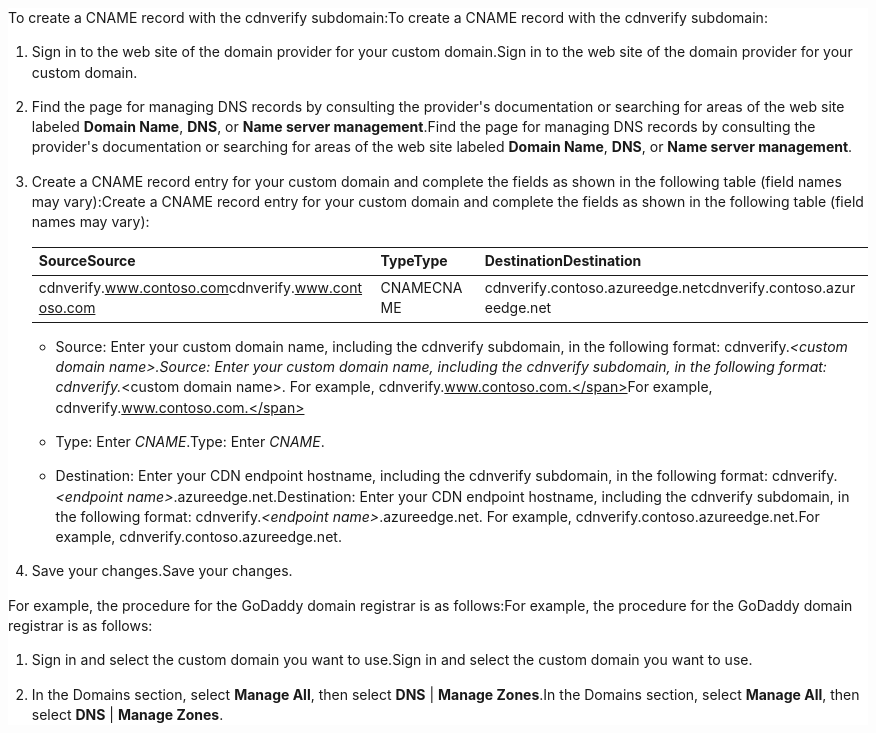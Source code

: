 <span data-ttu-id="49885-137">To create a CNAME record with the cdnverify subdomain:</span><span class="sxs-lookup"><span data-stu-id="49885-137">To create a CNAME record with the cdnverify subdomain:</span></span>

1. <span data-ttu-id="49885-138">Sign in to the web site of the domain provider for your custom domain.</span><span class="sxs-lookup"><span data-stu-id="49885-138">Sign in to the web site of the domain provider for your custom domain.</span></span>

2. <span data-ttu-id="49885-139">Find the page for managing DNS records by consulting the provider's documentation or searching for areas of the web site labeled **Domain Name**, **DNS**, or **Name server management**.</span><span class="sxs-lookup"><span data-stu-id="49885-139">Find the page for managing DNS records by consulting the provider's documentation or searching for areas of the web site labeled **Domain Name**, **DNS**, or **Name server management**.</span></span> 

3. <span data-ttu-id="49885-140">Create a CNAME record entry for your custom domain and complete the fields as shown in the following table (field names may vary):</span><span class="sxs-lookup"><span data-stu-id="49885-140">Create a CNAME record entry for your custom domain and complete the fields as shown in the following table (field names may vary):</span></span>

    | <span data-ttu-id="49885-141">Source</span><span class="sxs-lookup"><span data-stu-id="49885-141">Source</span></span>                    | <span data-ttu-id="49885-142">Type</span><span class="sxs-lookup"><span data-stu-id="49885-142">Type</span></span>  | <span data-ttu-id="49885-143">Destination</span><span class="sxs-lookup"><span data-stu-id="49885-143">Destination</span></span>                     |
    |---------------------------|-------|---------------------------------|
    | <span data-ttu-id="49885-144">cdnverify.www.contoso.com</span><span class="sxs-lookup"><span data-stu-id="49885-144">cdnverify.www.contoso.com</span></span> | <span data-ttu-id="49885-145">CNAME</span><span class="sxs-lookup"><span data-stu-id="49885-145">CNAME</span></span> | <span data-ttu-id="49885-146">cdnverify.contoso.azureedge.net</span><span class="sxs-lookup"><span data-stu-id="49885-146">cdnverify.contoso.azureedge.net</span></span> |

    - <span data-ttu-id="49885-147">Source: Enter your custom domain name, including the cdnverify subdomain, in the following format: cdnverify._&lt;custom domain name&gt;.</span><span class="sxs-lookup"><span data-stu-id="49885-147">Source: Enter your custom domain name, including the cdnverify subdomain, in the following format: cdnverify._&lt;custom domain name&gt;.</span></span> <span data-ttu-id="49885-148">For example, cdnverify.www.contoso.com.</span><span class="sxs-lookup"><span data-stu-id="49885-148">For example, cdnverify.www.contoso.com.</span></span>

    - <span data-ttu-id="49885-149">Type: Enter *CNAME*.</span><span class="sxs-lookup"><span data-stu-id="49885-149">Type: Enter *CNAME*.</span></span>

    - <span data-ttu-id="49885-150">Destination: Enter your CDN endpoint hostname, including the cdnverify subdomain, in the following format: cdnverify._&lt;endpoint name&gt;_.azureedge.net.</span><span class="sxs-lookup"><span data-stu-id="49885-150">Destination: Enter your CDN endpoint hostname, including the cdnverify subdomain, in the following format: cdnverify._&lt;endpoint name&gt;_.azureedge.net.</span></span> <span data-ttu-id="49885-151">For example, cdnverify.contoso.azureedge.net.</span><span class="sxs-lookup"><span data-stu-id="49885-151">For example, cdnverify.contoso.azureedge.net.</span></span>

4. <span data-ttu-id="49885-152">Save your changes.</span><span class="sxs-lookup"><span data-stu-id="49885-152">Save your changes.</span></span>

<span data-ttu-id="49885-153">For example, the procedure for the GoDaddy domain registrar is as follows:</span><span class="sxs-lookup"><span data-stu-id="49885-153">For example, the procedure for the GoDaddy domain registrar is as follows:</span></span>

1. <span data-ttu-id="49885-154">Sign in and select the custom domain you want to use.</span><span class="sxs-lookup"><span data-stu-id="49885-154">Sign in and select the custom domain you want to use.</span></span>

2. <span data-ttu-id="49885-155">In the Domains section, select **Manage All**, then select **DNS** | **Manage Zones**.</span><span class="sxs-lookup"><span data-stu-id="49885-155">In the Domains section, select **Manage All**, then select **DNS** | **Manage Zones**.</span></span>
